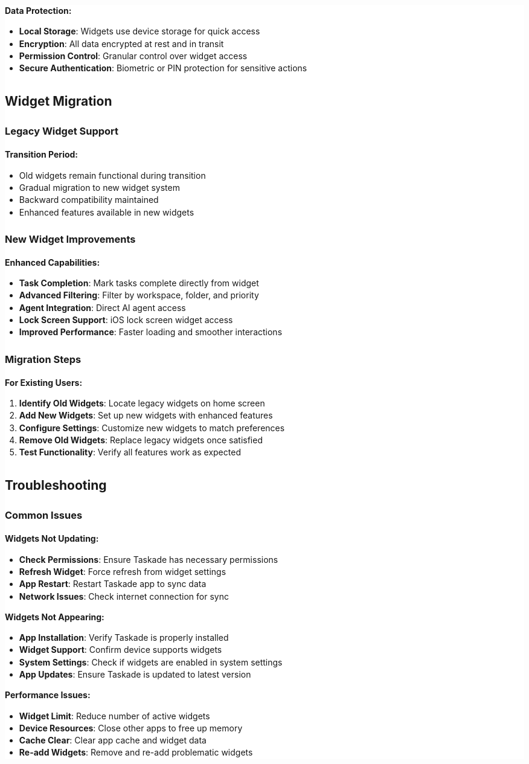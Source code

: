 **Data Protection:**
- **Local Storage**: Widgets use device storage for quick access
- **Encryption**: All data encrypted at rest and in transit
- **Permission Control**: Granular control over widget access
- **Secure Authentication**: Biometric or PIN protection for sensitive actions

## Widget Migration

### Legacy Widget Support

**Transition Period:**
- Old widgets remain functional during transition
- Gradual migration to new widget system
- Backward compatibility maintained
- Enhanced features available in new widgets

### New Widget Improvements

**Enhanced Capabilities:**
- **Task Completion**: Mark tasks complete directly from widget
- **Advanced Filtering**: Filter by workspace, folder, and priority
- **Agent Integration**: Direct AI agent access
- **Lock Screen Support**: iOS lock screen widget access
- **Improved Performance**: Faster loading and smoother interactions

### Migration Steps

**For Existing Users:**
1. **Identify Old Widgets**: Locate legacy widgets on home screen
2. **Add New Widgets**: Set up new widgets with enhanced features
3. **Configure Settings**: Customize new widgets to match preferences
4. **Remove Old Widgets**: Replace legacy widgets once satisfied
5. **Test Functionality**: Verify all features work as expected

## Troubleshooting

### Common Issues

**Widgets Not Updating:**
- **Check Permissions**: Ensure Taskade has necessary permissions
- **Refresh Widget**: Force refresh from widget settings
- **App Restart**: Restart Taskade app to sync data
- **Network Issues**: Check internet connection for sync

**Widgets Not Appearing:**
- **App Installation**: Verify Taskade is properly installed
- **Widget Support**: Confirm device supports widgets
- **System Settings**: Check if widgets are enabled in system settings
- **App Updates**: Ensure Taskade is updated to latest version

**Performance Issues:**
- **Widget Limit**: Reduce number of active widgets
- **Device Resources**: Close other apps to free up memory
- **Cache Clear**: Clear app cache and widget data
- **Re-add Widgets**: Remove and re-add problematic widgets

